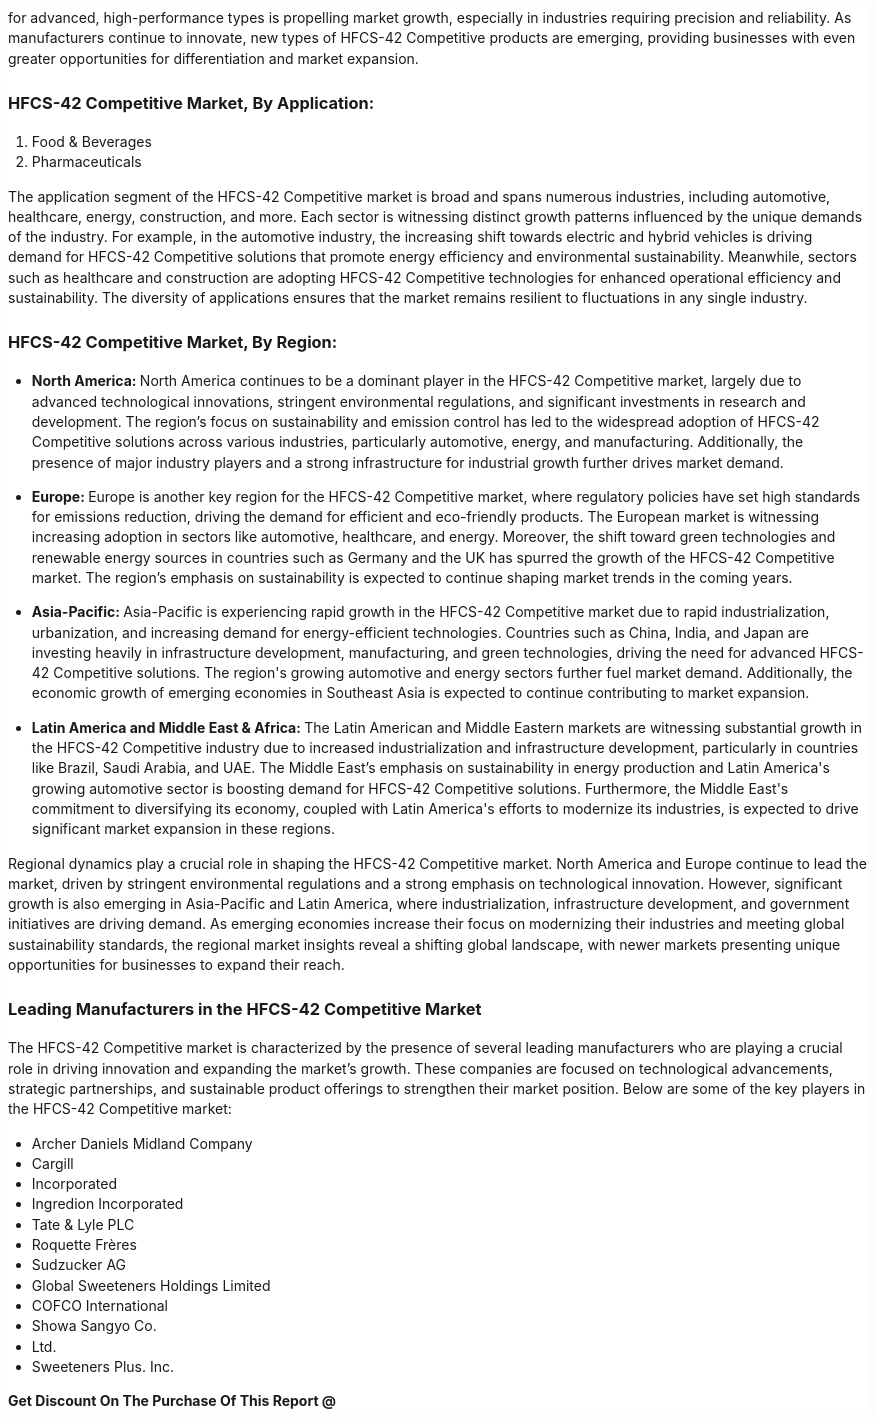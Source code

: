 for advanced, high-performance types is propelling market growth, especially in industries requiring precision and reliability. As manufacturers continue to innovate, new types of HFCS-42 Competitive products are emerging, providing businesses with even greater opportunities for differentiation and market expansion.</p><h3>HFCS-42 Competitive Market,&nbsp;By Application:</h3><ol><li>Food & Beverages<li> Pharmaceuticals</li></ol><p>The application segment of the HFCS-42 Competitive market is broad and spans numerous industries, including automotive, healthcare, energy, construction, and more. Each sector is witnessing distinct growth patterns influenced by the unique demands of the industry. For example, in the automotive industry, the increasing shift towards electric and hybrid vehicles is driving demand for HFCS-42 Competitive solutions that promote energy efficiency and environmental sustainability. Meanwhile, sectors such as healthcare and construction are adopting HFCS-42 Competitive technologies for enhanced operational efficiency and sustainability. The diversity of applications ensures that the market remains resilient to fluctuations in any single industry.</p><h3>HFCS-42 Competitive Market, By Region:</h3><ul><li><p><strong>North America:&nbsp;</strong>North America continues to be a dominant player in the HFCS-42 Competitive market, largely due to advanced technological innovations, stringent environmental regulations, and significant investments in research and development. The region&rsquo;s focus on sustainability and emission control has led to the widespread adoption of HFCS-42 Competitive solutions across various industries, particularly automotive, energy, and manufacturing. Additionally, the presence of major industry players and a strong infrastructure for industrial growth further drives market demand.</p></li><li><p><strong><strong>Europe:&nbsp;</strong></strong>Europe is another key region for the HFCS-42 Competitive market, where regulatory policies have set high standards for emissions reduction, driving the demand for efficient and eco-friendly products. The European market is witnessing increasing adoption in sectors like automotive, healthcare, and energy. Moreover, the shift toward green technologies and renewable energy sources in countries such as Germany and the UK has spurred the growth of the HFCS-42 Competitive market. The region&rsquo;s emphasis on sustainability is expected to continue shaping market trends in the coming years.</p></li><li><p><strong><strong>Asia-Pacific:&nbsp;</strong></strong>Asia-Pacific is experiencing rapid growth in the HFCS-42 Competitive market due to rapid industrialization, urbanization, and increasing demand for energy-efficient technologies. Countries such as China, India, and Japan are investing heavily in infrastructure development, manufacturing, and green technologies, driving the need for advanced HFCS-42 Competitive solutions. The region's growing automotive and energy sectors further fuel market demand. Additionally, the economic growth of emerging economies in Southeast Asia is expected to continue contributing to market expansion.</p></li><li><p><strong><strong>Latin America and Middle East &amp; Africa:&nbsp;</strong></strong>The Latin American and Middle Eastern markets are witnessing substantial growth in the HFCS-42 Competitive industry due to increased industrialization and infrastructure development, particularly in countries like Brazil, Saudi Arabia, and UAE. The Middle East&rsquo;s emphasis on sustainability in energy production and Latin America's growing automotive sector is boosting demand for HFCS-42 Competitive solutions. Furthermore, the Middle East's commitment to diversifying its economy, coupled with Latin America's efforts to modernize its industries, is expected to drive significant market expansion in these regions.</p></li></ul><p>Regional dynamics play a crucial role in shaping the HFCS-42 Competitive market. North America and Europe continue to lead the market, driven by stringent environmental regulations and a strong emphasis on technological innovation. However, significant growth is also emerging in Asia-Pacific and Latin America, where industrialization, infrastructure development, and government initiatives are driving demand. As emerging economies increase their focus on modernizing their industries and meeting global sustainability standards, the regional market insights reveal a shifting global landscape, with newer markets presenting unique opportunities for businesses to expand their reach.</p><h3><strong>Leading Manufacturers in the HFCS-42 Competitive Market</strong></h3><p>The HFCS-42 Competitive market is characterized by the presence of several leading manufacturers who are playing a crucial role in driving innovation and expanding the market&rsquo;s growth. These companies are focused on technological advancements, strategic partnerships, and sustainable product offerings to strengthen their market position. Below are some of the key players in the HFCS-42 Competitive market:</p></div><div class="article-main__content" data-test-id="publishing-text-block"><ul><li><span class="">Archer Daniels Midland Company<li> Cargill<li> Incorporated<li> Ingredion Incorporated<li> Tate & Lyle PLC<li> Roquette Frères<li> Sudzucker AG<li> Global Sweeteners Holdings Limited<li> COFCO International<li> Showa Sangyo Co.<li> Ltd.<li> Sweeteners Plus. Inc.</span></li></ul></div><div class="article-main__content" data-test-id="publishing-text-block"><p><span class="font-[700]"><strong>Get Discount On The Purchase Of This Report @</strong>